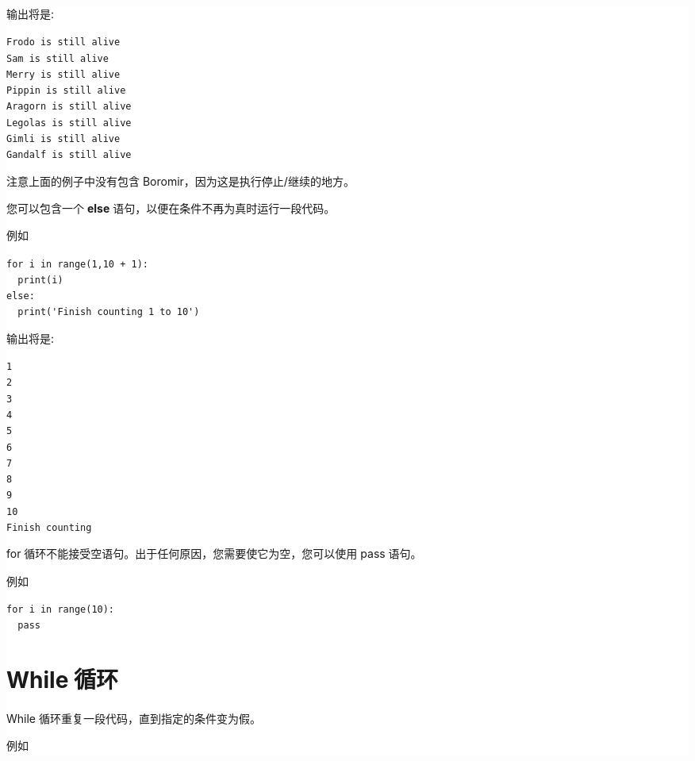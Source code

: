 输出将是:

```
Frodo is still alive
Sam is still alive
Merry is still alive
Pippin is still alive
Aragorn is still alive
Legolas is still alive
Gimli is still alive
Gandalf is still alive
```

注意上面的例子中没有包含 Boromir，因为这是执行停止/继续的地方。

您可以包含一个 **else** 语句，以便在条件不再为真时运行一段代码。

例如

```
for i in range(1,10 + 1):
  print(i)
else:
  print('Finish counting 1 to 10')
```

输出将是:

```
1
2
3
4
5
6
7
8
9
10
Finish counting
```

for 循环不能接受空语句。出于任何原因，您需要使它为空，您可以使用 pass 语句。

例如

```
for i in range(10):
  pass
```

# While 循环

While 循环重复一段代码，直到指定的条件变为假。

例如
